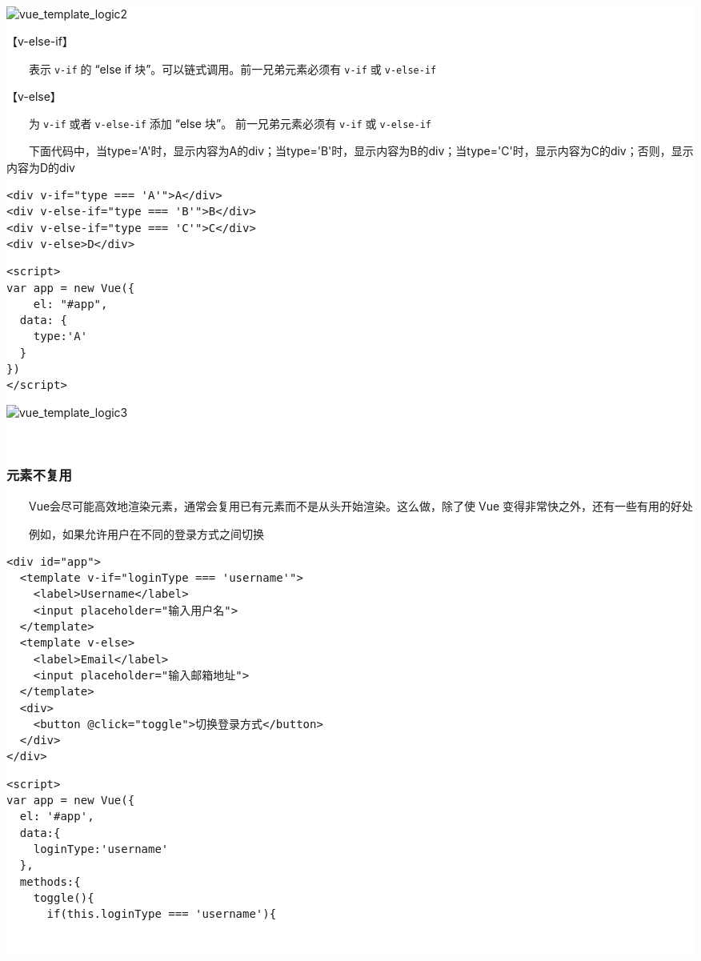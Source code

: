 ![vue_template_logic2](https://pic.xiaohuochai.site/blog/vue_template_logic2.png)


【v-else-if】

&emsp;&emsp;表示&nbsp;`v-if`&nbsp;的 &ldquo;else if 块&rdquo;。可以链式调用。前一兄弟元素必须有&nbsp;`v-if`&nbsp;或&nbsp;`v-else-if`

【v-else】

&emsp;&emsp;为&nbsp;`v-if`&nbsp;或者&nbsp;`v-else-if`&nbsp;添加 &ldquo;else 块&rdquo;。&nbsp;前一兄弟元素必须有&nbsp;`v-if`&nbsp;或&nbsp;`v-else-if`

&emsp;&emsp;下面代码中，当type='A'时，显示内容为A的div；当type='B'时，显示内容为B的div；当type='C'时，显示内容为C的div；否则，显示内容为D的div

<div>
<pre>&lt;div v-if="type === 'A'"&gt;A&lt;/div&gt;
&lt;div v-else-if="type === 'B'"&gt;B&lt;/div&gt;
&lt;div v-else-if="type === 'C'"&gt;C&lt;/div&gt;
&lt;div v-else&gt;D&lt;/div&gt;</pre>
</div>
<div>
<pre>&lt;script&gt;
var app = new Vue({
    el: "#app",
  data: {
    type:'A'
  }
})
&lt;/script&gt;</pre>
</div>

![vue_template_logic3](https://pic.xiaohuochai.site/blog/vue_template_logic3.gif)


&nbsp;

### 元素不复用

&emsp;&emsp;Vue会尽可能高效地渲染元素，通常会复用已有元素而不是从头开始渲染。这么做，除了使 Vue 变得非常快之外，还有一些有用的好处

&emsp;&emsp;例如，如果允许用户在不同的登录方式之间切换

<div>
<pre>&lt;div id="app"&gt;
  &lt;template v-if="loginType === 'username'"&gt;
    &lt;label&gt;Username&lt;/label&gt;
    &lt;input placeholder="输入用户名"&gt;
  &lt;/template&gt;
  &lt;template v-else&gt;
    &lt;label&gt;Email&lt;/label&gt;
    &lt;input placeholder="输入邮箱地址"&gt;
  &lt;/template&gt;
  &lt;div&gt;
    &lt;button @click="toggle"&gt;切换登录方式&lt;/button&gt;
  &lt;/div&gt;
&lt;/div&gt;</pre>
</div>
<div>
<pre>&lt;script&gt;
var app = new Vue({
  el: '#app',
  data:{
    loginType:'username'
  },
  methods:{
    toggle(){
      if(this.loginType === 'username'){